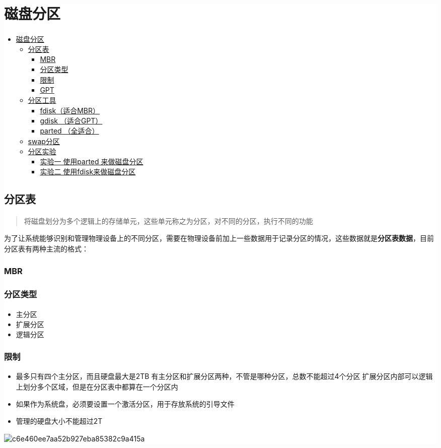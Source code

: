 [//]: # (哈哈我是注释，不会在浏览器中显示。
  Date: 2022-01-18 21:43:56
  LastEditors: gyg
  LastEditTime: 2022-01-19 20:11:37
  FilePath: \test\1_16@磁盘分区.mm.md
)

# 磁盘分区





- [磁盘分区](#磁盘分区)
  - [分区表](#分区表)
    - [MBR](#mbr)
    - [分区类型](#分区类型)
    - [限制](#限制)
    - [GPT](#gpt)
  - [分区工具](#分区工具)
    - [fdisk（适合MBR）](#fdisk适合mbr)
    - [gdisk （适合GPT）](#gdisk-适合gpt)
    - [parted （全适合）](#parted-全适合)
  - [swap分区](#swap分区)
  - [分区实验](#分区实验)
    - [实验一 使用parted 来做磁盘分区](#实验一-使用parted-来做磁盘分区)
    - [实验二 使用fdisk来做磁盘分区](#实验二-使用fdisk来做磁盘分区)



## 分区表

>将磁盘划分为多个逻辑上的存储单元，这些单元称之为分区，对不同的分区，执行不同的功能

为了让系统能够识别和管理物理设备上的不同分区，需要在物理设备前加上一些数据用于记录分区的情况，这些数据就是**分区表数据**，目前分区表有两种主流的格式：

### MBR

### 分区类型

- 主分区
- 扩展分区
- 逻辑分区

### 限制

- 最多只有四个主分区，而且硬盘最大是2TB
  有主分区和扩展分区两种，不管是哪种分区，总数不能超过4个分区
  扩展分区内部可以逻辑上划分多个区域，但是在分区表中都算在一个分区内

- 如果作为系统盘，必须要设置一个激活分区，用于存放系统的引导文件

- 管理的硬盘大小不能超过2T

![c6e460ee7aa52b927eba85382c9a415a](https://s2.loli.net/2022/01/18/3NLYMfDU9dxepbI.png)
